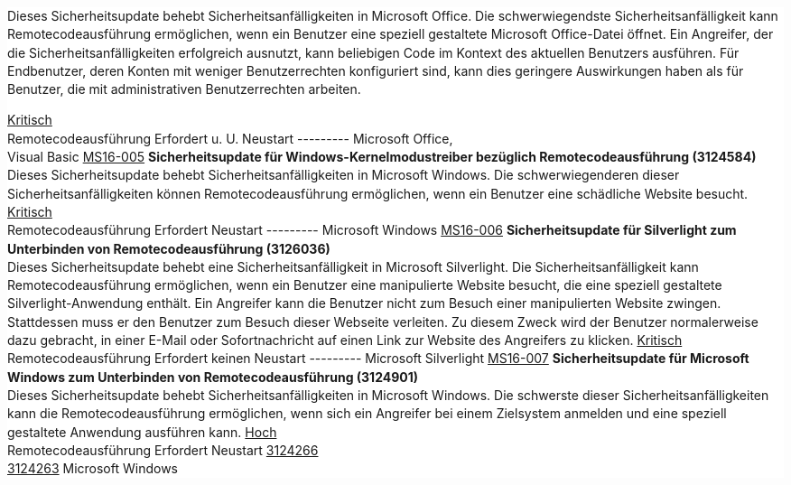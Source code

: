 Dieses Sicherheitsupdate behebt Sicherheitsanfälligkeiten in Microsoft Office. Die schwerwiegendste Sicherheitsanfälligkeit kann Remotecodeausführung ermöglichen, wenn ein Benutzer eine speziell gestaltete Microsoft Office-Datei öffnet. Ein Angreifer, der die Sicherheitsanfälligkeiten erfolgreich ausnutzt, kann beliebigen Code im Kontext des aktuellen Benutzers ausführen. Für Endbenutzer, deren Konten mit weniger Benutzerrechten konfiguriert sind, kann dies geringere Auswirkungen haben als für Benutzer, die mit administrativen Benutzerrechten arbeiten.</td>
<td style="border:1px solid black;"><a href="https://technet.microsoft.com/de-de/security/gg309177.aspx">Kritisch</a> <br />
Remotecodeausführung</td>
<td style="border:1px solid black;">Erfordert u. U. Neustart</td>
<td style="border:1px solid black;">---------</td>
<td style="border:1px solid black;">Microsoft Office, <br />
Visual Basic</td>
</tr>
<tr class="even">
<td style="border:1px solid black;"><a href="https://go.microsoft.com/fwlink/?linkid=718001">MS16-005</a></td>
<td style="border:1px solid black;"><strong>Sicherheitsupdate für Windows-Kernelmodustreiber bezüglich Remotecodeausführung (3124584)</strong><br />
Dieses Sicherheitsupdate behebt Sicherheitsanfälligkeiten in Microsoft Windows. Die schwerwiegenderen dieser Sicherheitsanfälligkeiten können Remotecodeausführung ermöglichen, wenn ein Benutzer eine schädliche Website besucht.</td>
<td style="border:1px solid black;"><a href="https://technet.microsoft.com/de-de/security/gg309177.aspx">Kritisch</a> <br />
Remotecodeausführung</td>
<td style="border:1px solid black;">Erfordert Neustart</td>
<td style="border:1px solid black;">---------</td>
<td style="border:1px solid black;">Microsoft Windows</td>
</tr>
<tr class="odd">
<td style="border:1px solid black;"><a href="https://go.microsoft.com/fwlink/?linkid=717994">MS16-006</a></td>
<td style="border:1px solid black;"><strong>Sicherheitsupdate für Silverlight zum Unterbinden von Remotecodeausführung (3126036)</strong><br />
Dieses Sicherheitsupdate behebt eine Sicherheitsanfälligkeit in Microsoft Silverlight. Die Sicherheitsanfälligkeit kann Remotecodeausführung ermöglichen, wenn ein Benutzer eine manipulierte Website besucht, die eine speziell gestaltete Silverlight-Anwendung enthält. Ein Angreifer kann die Benutzer nicht zum Besuch einer manipulierten Website zwingen. Stattdessen muss er den Benutzer zum Besuch dieser Webseite verleiten. Zu diesem Zweck wird der Benutzer normalerweise dazu gebracht, in einer E-Mail oder Sofortnachricht auf einen Link zur Website des Angreifers zu klicken.</td>
<td style="border:1px solid black;"><a href="https://technet.microsoft.com/de-de/security/gg309177.aspx">Kritisch</a> <br />
Remotecodeausführung</td>
<td style="border:1px solid black;">Erfordert keinen Neustart</td>
<td style="border:1px solid black;">---------</td>
<td style="border:1px solid black;">Microsoft Silverlight</td>
</tr>
<tr class="even">
<td style="border:1px solid black;"><a href="https://go.microsoft.com/fwlink/?linkid=718006">MS16-007</a></td>
<td style="border:1px solid black;"><strong>Sicherheitsupdate für Microsoft Windows zum Unterbinden von Remotecodeausführung (3124901)</strong> <br />
Dieses Sicherheitsupdate behebt Sicherheitsanfälligkeiten in Microsoft Windows. Die schwerste dieser Sicherheitsanfälligkeiten kann die Remotecodeausführung ermöglichen, wenn sich ein Angreifer bei einem Zielsystem anmelden und eine speziell gestaltete Anwendung ausführen kann.</td>
<td style="border:1px solid black;"><a href="https://technet.microsoft.com/de-de/security/gg309177.aspx">Hoch</a> <br />
Remotecodeausführung</td>
<td style="border:1px solid black;">Erfordert Neustart</td>
<td style="border:1px solid black;"><a href="https://support.microsoft.com/en-us/kb/3124266">3124266</a><br />
<a href="https://support.microsoft.com/en-us/kb/3124263">3124263</a></td>
<td style="border:1px solid black;">Microsoft Windows</td>
</tr>